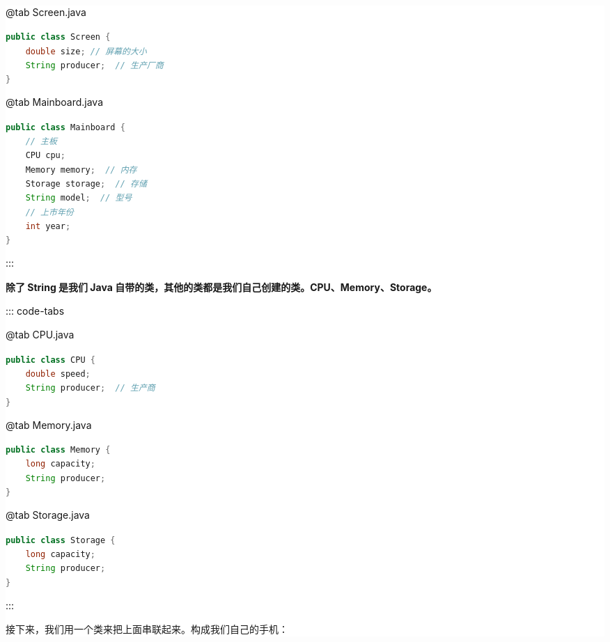@tab Screen.java

```java
public class Screen {
    double size; // 屏幕的大小
    String producer;  // 生产厂商
}
```

@tab Mainboard.java

```java
public class Mainboard {
    // 主板
    CPU cpu;
    Memory memory;  // 内存
    Storage storage;  // 存储
    String model;  // 型号
    // 上市年份
    int year;
}
```

:::

**除了 String 是我们 Java 自带的类，其他的类都是我们自己创建的类。CPU、Memory、Storage。**

::: code-tabs

@tab CPU.java

```java
public class CPU {
    double speed;
    String producer;  // 生产商
}
```

@tab Memory.java

```java
public class Memory {
    long capacity;
    String producer;
}
```

@tab Storage.java

```java
public class Storage {
    long capacity;
    String producer;
}
```

:::

接下来，我们用一个类来把上面串联起来。构成我们自己的手机：

